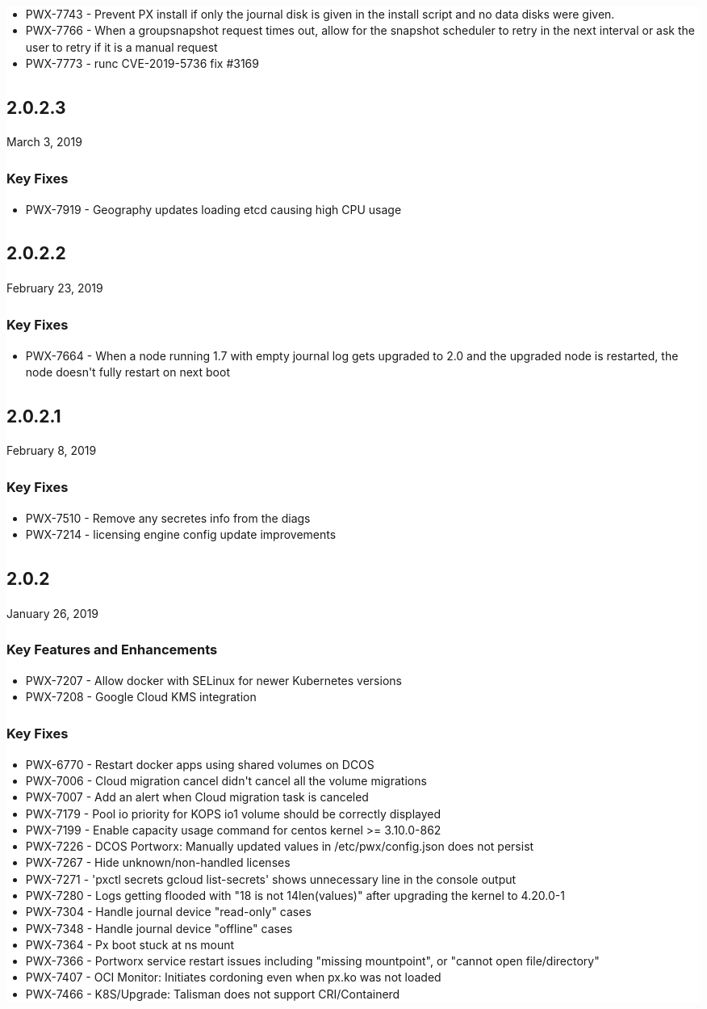 * PWX-7743 - Prevent PX install if only the journal disk is given in the install script and no data disks were given.
* PWX-7766 - When a groupsnapshot request times out, allow for the snapshot scheduler to retry in the next interval or ask the user to retry if it is a manual request
* PWX-7773 - runc CVE-2019-5736 fix #3169

## 2.0.2.3

March 3, 2019

### Key Fixes

* PWX-7919 - Geography updates loading etcd causing high CPU usage

## 2.0.2.2

February 23, 2019

### Key Fixes

* PWX-7664 - When a node running 1.7 with empty journal log gets upgraded to 2.0 and the upgraded node is restarted, the node doesn't fully restart on next boot

## 2.0.2.1

February 8, 2019

### Key Fixes

* PWX-7510 - Remove any secretes info from the diags
* PWX-7214 - licensing engine config update improvements

## 2.0.2

January 26, 2019

### Key Features and Enhancements

* PWX-7207 - Allow docker with SELinux for newer Kubernetes versions
* PWX-7208 - Google Cloud KMS integration

### Key Fixes

* PWX-6770 - Restart docker apps using shared volumes on DCOS
* PWX-7006 - Cloud migration cancel didn't cancel all the volume migrations
* PWX-7007 - Add an alert when Cloud migration task is canceled
* PWX-7179 - Pool io priority for KOPS io1 volume should be correctly displayed
* PWX-7199 - Enable capacity usage command for centos kernel >= 3.10.0-862
* PWX-7226 - DCOS Portworx: Manually updated values in /etc/pwx/config.json does not persist
* PWX-7267 - Hide unknown/non-handled licenses
* PWX-7271 - 'pxctl secrets gcloud list-secrets' shows unnecessary line in the console output
* PWX-7280 - Logs getting flooded with "18 is not 14len(values)" after upgrading the kernel to 4.20.0-1
* PWX-7304 - Handle journal device "read-only" cases
* PWX-7348 - Handle journal device "offline" cases
* PWX-7364 - Px boot stuck at ns mount
* PWX-7366 - Portworx service restart issues including "missing mountpoint", or "cannot open file/directory"
* PWX-7407 - OCI Monitor: Initiates cordoning even when px.ko was not loaded
* PWX-7466 - K8S/Upgrade: Talisman does not support CRI/Containerd

